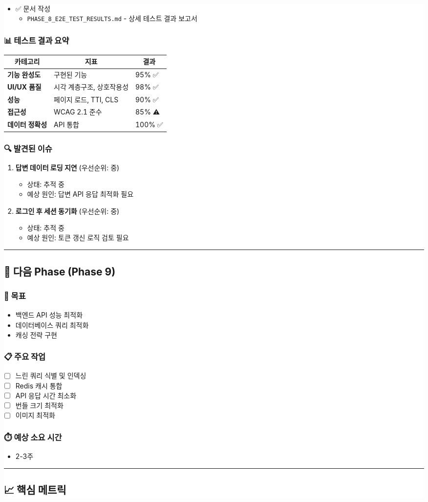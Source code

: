 - ✅ 문서 작성
  - `PHASE_8_E2E_TEST_RESULTS.md` - 상세 테스트 결과 보고서

### 📊 테스트 결과 요약

| 카테고리          | 지표                      | 결과    |
| ----------------- | ------------------------- | ------- |
| **기능 완성도**   | 구현된 기능               | 95% ✅  |
| **UI/UX 품질**    | 시각 계층구조, 상호작용성 | 98% ✅  |
| **성능**          | 페이지 로드, TTI, CLS     | 90% ✅  |
| **접근성**        | WCAG 2.1 준수             | 85% ⚠️  |
| **데이터 정확성** | API 통합                  | 100% ✅ |

### 🔍 발견된 이슈

1. **답변 데이터 로딩 지연** (우선순위: 중)
   - 상태: 추적 중
   - 예상 원인: 답변 API 응답 최적화 필요

2. **로그인 후 세션 동기화** (우선순위: 중)
   - 상태: 추적 중
   - 예상 원인: 토큰 갱신 로직 검토 필요

---

## 🔄 다음 Phase (Phase 9)

### 🎯 목표

- 백엔드 API 성능 최적화
- 데이터베이스 쿼리 최적화
- 캐싱 전략 구현

### 📋 주요 작업

- [ ] 느린 쿼리 식별 및 인덱싱
- [ ] Redis 캐시 통합
- [ ] API 응답 시간 최소화
- [ ] 번들 크기 최적화
- [ ] 이미지 최적화

### ⏱️ 예상 소요 시간

- 2-3주

---

## 📈 핵심 메트릭
